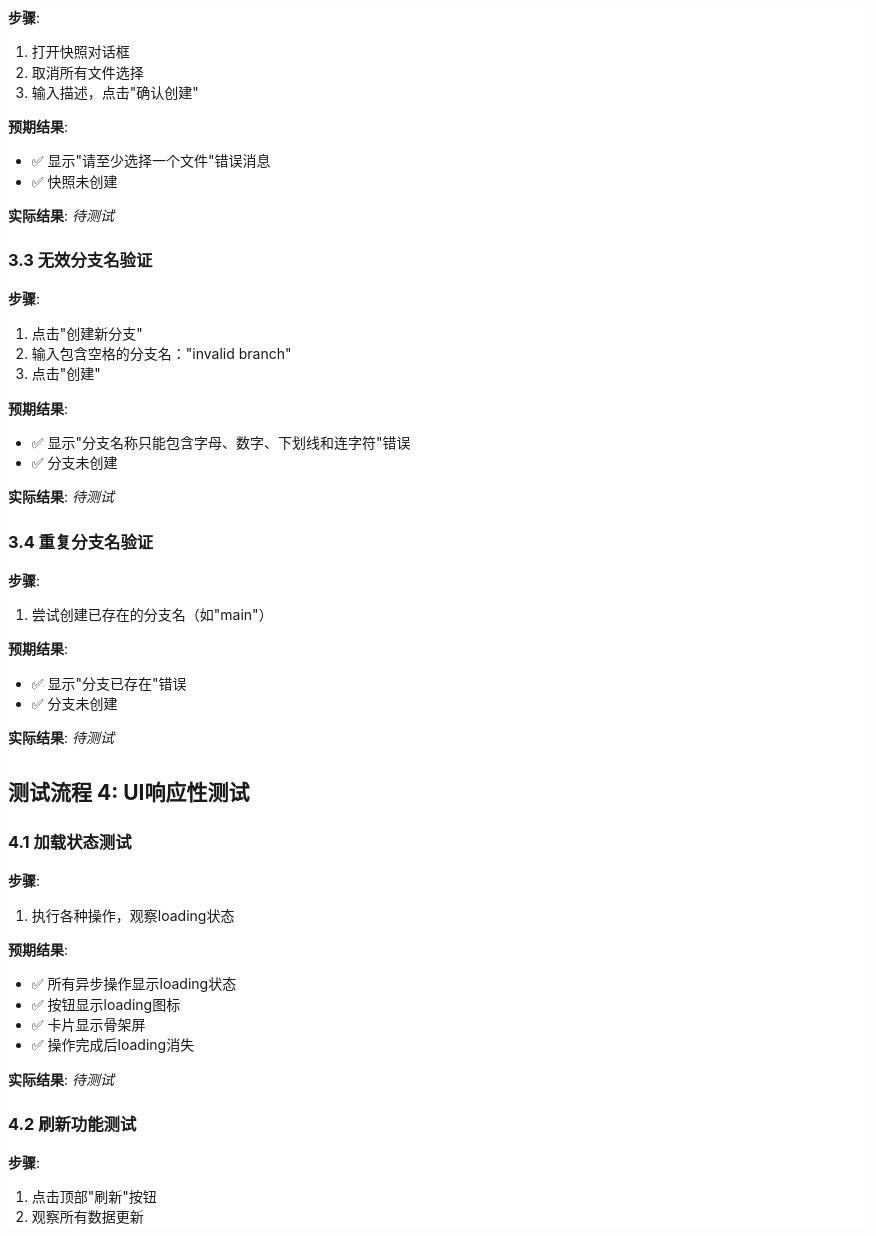 **步骤**:
1. 打开快照对话框
2. 取消所有文件选择
3. 输入描述，点击"确认创建"

**预期结果**:
- ✅ 显示"请至少选择一个文件"错误消息
- ✅ 快照未创建

**实际结果**: _待测试_

### 3.3 无效分支名验证

**步骤**:
1. 点击"创建新分支"
2. 输入包含空格的分支名："invalid branch"
3. 点击"创建"

**预期结果**:
- ✅ 显示"分支名称只能包含字母、数字、下划线和连字符"错误
- ✅ 分支未创建

**实际结果**: _待测试_

### 3.4 重复分支名验证

**步骤**:
1. 尝试创建已存在的分支名（如"main"）

**预期结果**:
- ✅ 显示"分支已存在"错误
- ✅ 分支未创建

**实际结果**: _待测试_

## 测试流程 4: UI响应性测试

### 4.1 加载状态测试

**步骤**:
1. 执行各种操作，观察loading状态

**预期结果**:
- ✅ 所有异步操作显示loading状态
- ✅ 按钮显示loading图标
- ✅ 卡片显示骨架屏
- ✅ 操作完成后loading消失

**实际结果**: _待测试_

### 4.2 刷新功能测试

**步骤**:
1. 点击顶部"刷新"按钮
2. 观察所有数据更新
